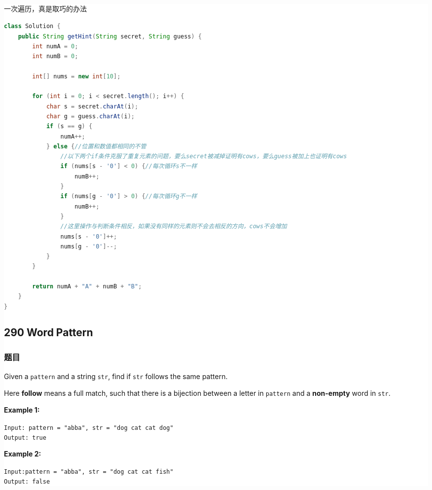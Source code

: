 
一次遍历，真是取巧的办法

```java
class Solution {
    public String getHint(String secret, String guess) {
        int numA = 0;
        int numB = 0;
        
        int[] nums = new int[10];
        
        for (int i = 0; i < secret.length(); i++) {
            char s = secret.charAt(i);
            char g = guess.charAt(i);
            if (s == g) {
                numA++;
            } else {//位置和数值都相同的不管
                //以下两个if条件克服了重复元素的问题，要么secret被减掉证明有cows，要么guess被加上也证明有cows
                if (nums[s - '0'] < 0) {//每次循环s不一样
                    numB++;
                }
                if (nums[g - '0'] > 0) {//每次循环g不一样
                    numB++;
                }
                //这里操作与判断条件相反，如果没有同样的元素则不会去相反的方向，cows不会增加
                nums[s - '0']++;
                nums[g - '0']--;
            }
        }
        
        return numA + "A" + numB + "B";
    }
}
```

## 290 Word Pattern

### 题目

Given a `pattern` and a string `str`, find if `str` follows the same pattern.

Here **follow** means a full match, such that there is a bijection between a letter in `pattern` and a **non-empty** word in `str`.

**Example 1:**

```text
Input: pattern = "abba", str = "dog cat cat dog"
Output: true
```

**Example 2:**

```text
Input:pattern = "abba", str = "dog cat cat fish"
Output: false
```
